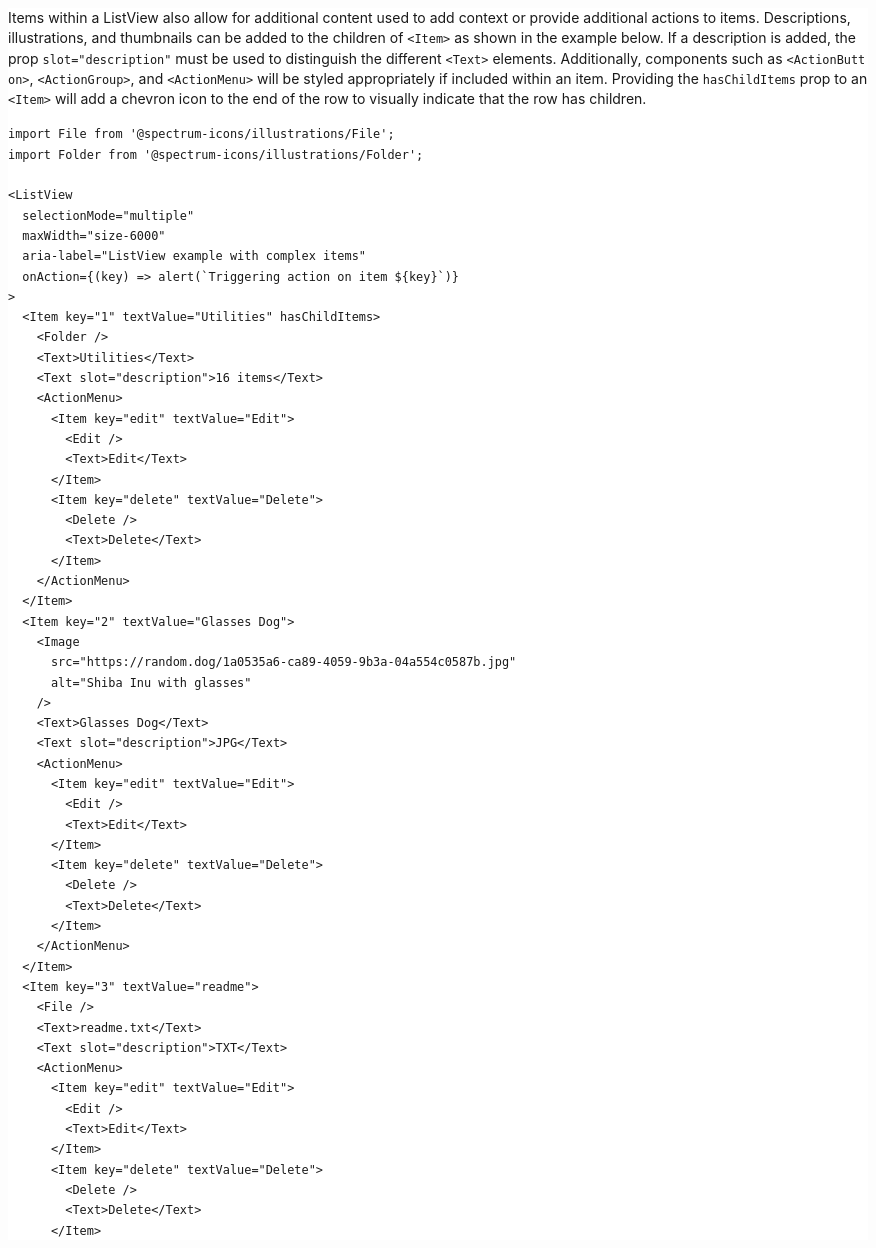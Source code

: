 Items within a ListView also allow for additional content used to add context or provide additional actions to items. Descriptions, illustrations, and thumbnails can be added to the children of `<Item>` as shown in the example below. If a description is added, the prop `slot="description"` must be used to distinguish the different `<Text>` elements. Additionally, components such as `<ActionButton>`, `<ActionGroup>`, and `<ActionMenu>` will be styled appropriately if included within an item. Providing the `hasChildItems` prop to an `<Item>` will add a chevron icon to the end of the row to visually indicate that the row has children.

```
import File from '@spectrum-icons/illustrations/File';
import Folder from '@spectrum-icons/illustrations/Folder';

<ListView
  selectionMode="multiple"
  maxWidth="size-6000"
  aria-label="ListView example with complex items"
  onAction={(key) => alert(`Triggering action on item ${key}`)}
>
  <Item key="1" textValue="Utilities" hasChildItems>
    <Folder />
    <Text>Utilities</Text>
    <Text slot="description">16 items</Text>
    <ActionMenu>
      <Item key="edit" textValue="Edit">
        <Edit />
        <Text>Edit</Text>
      </Item>
      <Item key="delete" textValue="Delete">
        <Delete />
        <Text>Delete</Text>
      </Item>
    </ActionMenu>
  </Item>
  <Item key="2" textValue="Glasses Dog">
    <Image
      src="https://random.dog/1a0535a6-ca89-4059-9b3a-04a554c0587b.jpg"
      alt="Shiba Inu with glasses"
    />
    <Text>Glasses Dog</Text>
    <Text slot="description">JPG</Text>
    <ActionMenu>
      <Item key="edit" textValue="Edit">
        <Edit />
        <Text>Edit</Text>
      </Item>
      <Item key="delete" textValue="Delete">
        <Delete />
        <Text>Delete</Text>
      </Item>
    </ActionMenu>
  </Item>
  <Item key="3" textValue="readme">
    <File />
    <Text>readme.txt</Text>
    <Text slot="description">TXT</Text>
    <ActionMenu>
      <Item key="edit" textValue="Edit">
        <Edit />
        <Text>Edit</Text>
      </Item>
      <Item key="delete" textValue="Delete">
        <Delete />
        <Text>Delete</Text>
      </Item>
```
